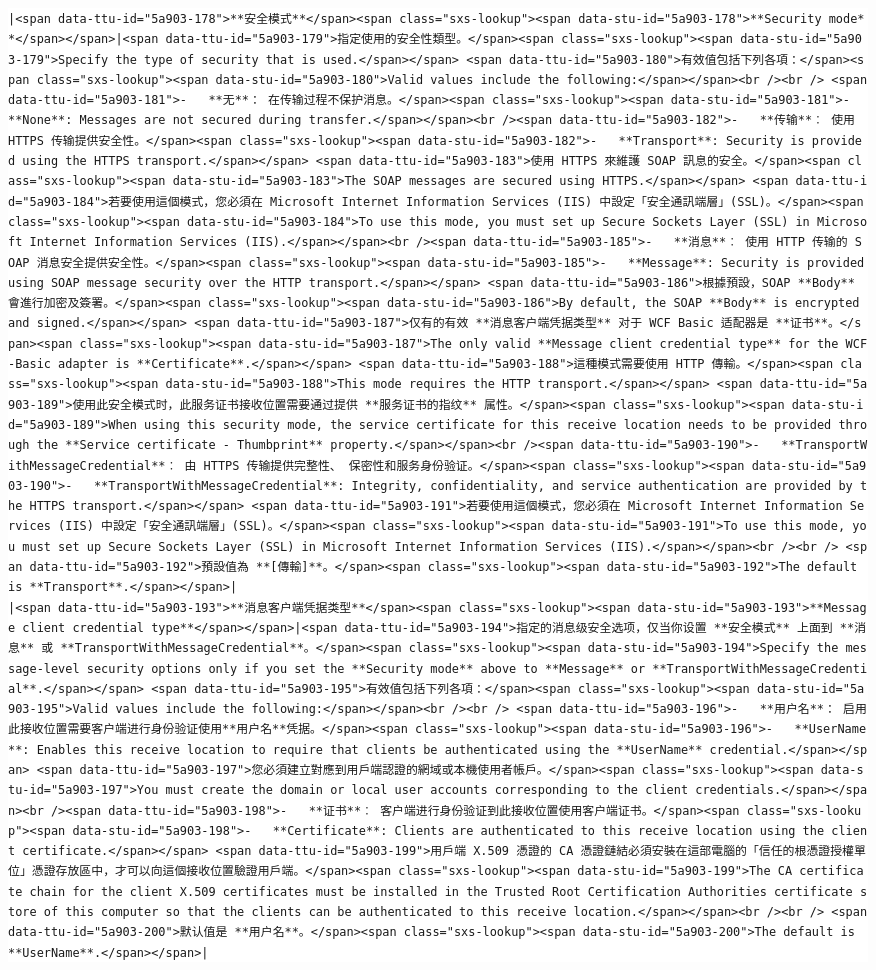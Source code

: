     |<span data-ttu-id="5a903-178">**安全模式**</span><span class="sxs-lookup"><span data-stu-id="5a903-178">**Security mode**</span></span>|<span data-ttu-id="5a903-179">指定使用的安全性類型。</span><span class="sxs-lookup"><span data-stu-id="5a903-179">Specify the type of security that is used.</span></span> <span data-ttu-id="5a903-180">有效值包括下列各項：</span><span class="sxs-lookup"><span data-stu-id="5a903-180">Valid values include the following:</span></span><br /><br /> <span data-ttu-id="5a903-181">-   **无**： 在传输过程不保护消息。</span><span class="sxs-lookup"><span data-stu-id="5a903-181">-   **None**: Messages are not secured during transfer.</span></span><br /><span data-ttu-id="5a903-182">-   **传输**︰ 使用 HTTPS 传输提供安全性。</span><span class="sxs-lookup"><span data-stu-id="5a903-182">-   **Transport**: Security is provided using the HTTPS transport.</span></span> <span data-ttu-id="5a903-183">使用 HTTPS 來維護 SOAP 訊息的安全。</span><span class="sxs-lookup"><span data-stu-id="5a903-183">The SOAP messages are secured using HTTPS.</span></span> <span data-ttu-id="5a903-184">若要使用這個模式，您必須在 Microsoft Internet Information Services (IIS) 中設定「安全通訊端層」(SSL)。</span><span class="sxs-lookup"><span data-stu-id="5a903-184">To use this mode, you must set up Secure Sockets Layer (SSL) in Microsoft Internet Information Services (IIS).</span></span><br /><span data-ttu-id="5a903-185">-   **消息**︰ 使用 HTTP 传输的 SOAP 消息安全提供安全性。</span><span class="sxs-lookup"><span data-stu-id="5a903-185">-   **Message**: Security is provided using SOAP message security over the HTTP transport.</span></span> <span data-ttu-id="5a903-186">根據預設，SOAP **Body** 會進行加密及簽署。</span><span class="sxs-lookup"><span data-stu-id="5a903-186">By default, the SOAP **Body** is encrypted and signed.</span></span> <span data-ttu-id="5a903-187">仅有的有效 **消息客户端凭据类型** 对于 WCF Basic 适配器是 **证书**。</span><span class="sxs-lookup"><span data-stu-id="5a903-187">The only valid **Message client credential type** for the WCF-Basic adapter is **Certificate**.</span></span> <span data-ttu-id="5a903-188">這種模式需要使用 HTTP 傳輸。</span><span class="sxs-lookup"><span data-stu-id="5a903-188">This mode requires the HTTP transport.</span></span> <span data-ttu-id="5a903-189">使用此安全模式时，此服务证书接收位置需要通过提供 **服务证书的指纹** 属性。</span><span class="sxs-lookup"><span data-stu-id="5a903-189">When using this security mode, the service certificate for this receive location needs to be provided through the **Service certificate - Thumbprint** property.</span></span><br /><span data-ttu-id="5a903-190">-   **TransportWithMessageCredential**︰ 由 HTTPS 传输提供完整性、 保密性和服务身份验证。</span><span class="sxs-lookup"><span data-stu-id="5a903-190">-   **TransportWithMessageCredential**: Integrity, confidentiality, and service authentication are provided by the HTTPS transport.</span></span> <span data-ttu-id="5a903-191">若要使用這個模式，您必須在 Microsoft Internet Information Services (IIS) 中設定「安全通訊端層」(SSL)。</span><span class="sxs-lookup"><span data-stu-id="5a903-191">To use this mode, you must set up Secure Sockets Layer (SSL) in Microsoft Internet Information Services (IIS).</span></span><br /><br /> <span data-ttu-id="5a903-192">預設值為 **[傳輸]**。</span><span class="sxs-lookup"><span data-stu-id="5a903-192">The default is **Transport**.</span></span>|  
    |<span data-ttu-id="5a903-193">**消息客户端凭据类型**</span><span class="sxs-lookup"><span data-stu-id="5a903-193">**Message client credential type**</span></span>|<span data-ttu-id="5a903-194">指定的消息级安全选项，仅当你设置 **安全模式** 上面到 **消息** 或 **TransportWithMessageCredential**。</span><span class="sxs-lookup"><span data-stu-id="5a903-194">Specify the message-level security options only if you set the **Security mode** above to **Message** or **TransportWithMessageCredential**.</span></span> <span data-ttu-id="5a903-195">有效值包括下列各項：</span><span class="sxs-lookup"><span data-stu-id="5a903-195">Valid values include the following:</span></span><br /><br /> <span data-ttu-id="5a903-196">-   **用户名**： 启用此接收位置需要客户端进行身份验证使用**用户名**凭据。</span><span class="sxs-lookup"><span data-stu-id="5a903-196">-   **UserName**: Enables this receive location to require that clients be authenticated using the **UserName** credential.</span></span> <span data-ttu-id="5a903-197">您必須建立對應到用戶端認證的網域或本機使用者帳戶。</span><span class="sxs-lookup"><span data-stu-id="5a903-197">You must create the domain or local user accounts corresponding to the client credentials.</span></span><br /><span data-ttu-id="5a903-198">-   **证书**︰ 客户端进行身份验证到此接收位置使用客户端证书。</span><span class="sxs-lookup"><span data-stu-id="5a903-198">-   **Certificate**: Clients are authenticated to this receive location using the client certificate.</span></span> <span data-ttu-id="5a903-199">用戶端 X.509 憑證的 CA 憑證鏈結必須安裝在這部電腦的「信任的根憑證授權單位」憑證存放區中，才可以向這個接收位置驗證用戶端。</span><span class="sxs-lookup"><span data-stu-id="5a903-199">The CA certificate chain for the client X.509 certificates must be installed in the Trusted Root Certification Authorities certificate store of this computer so that the clients can be authenticated to this receive location.</span></span><br /><br /> <span data-ttu-id="5a903-200">默认值是 **用户名**。</span><span class="sxs-lookup"><span data-stu-id="5a903-200">The default is **UserName**.</span></span>|  
